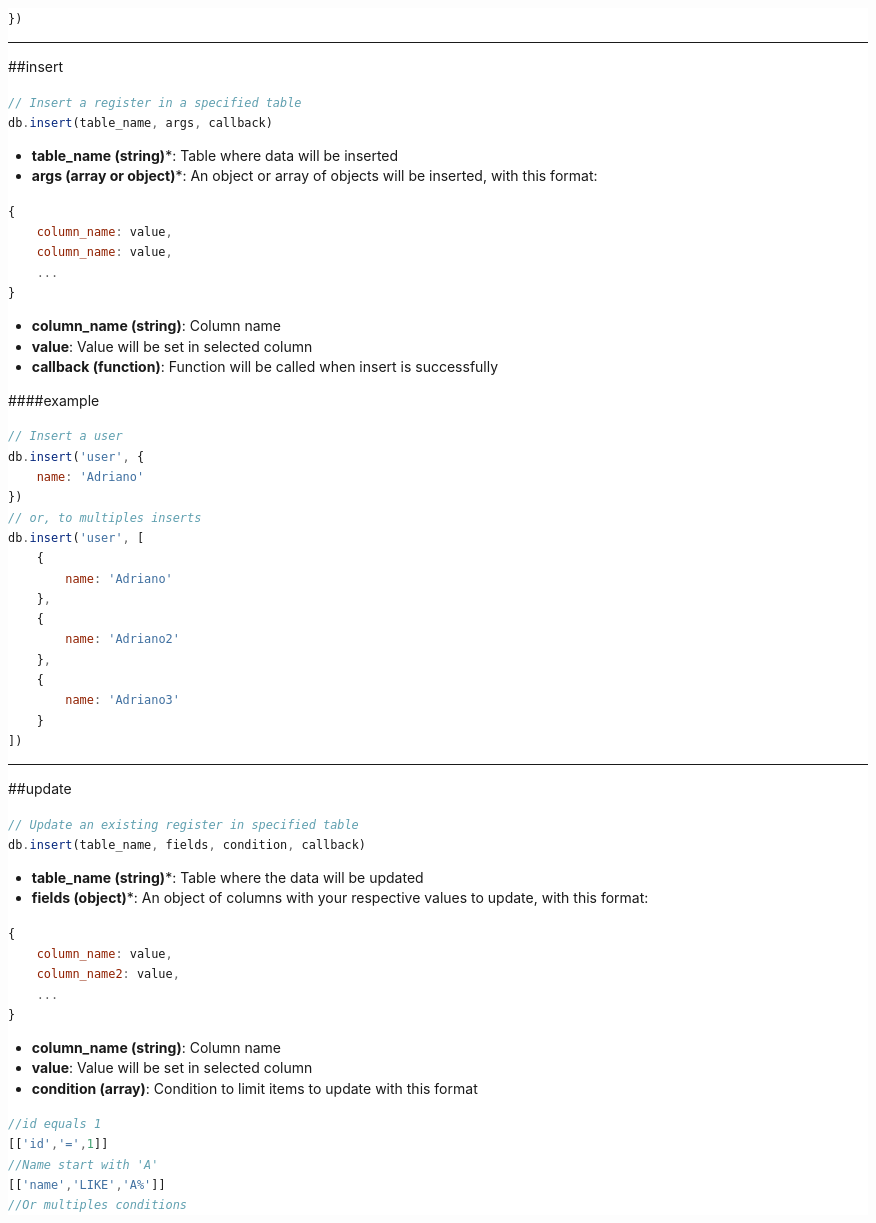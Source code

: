 ```javascript
})
```
---
##insert
```javascript
// Insert a register in a specified table
db.insert(table_name, args, callback)
```
+ **table_name (string)***: Table where data will be inserted
+ **args (array or object)***: An object or array of objects will be inserted, with this format:
```javascript
{
    column_name: value,
    column_name: value,
    ...
}
```
+ **column_name (string)**: Column name
+ **value**: Value will be set in selected column
+ **callback (function)**: Function will be called when insert is successfully

####example
```javascript
// Insert a user 
db.insert('user', {
    name: 'Adriano'
})
// or, to multiples inserts
db.insert('user', [
    {
        name: 'Adriano'
    },
    {
        name: 'Adriano2'
    },
    {
        name: 'Adriano3'
    }
])
```
---
##update
```javascript
// Update an existing register in specified table
db.insert(table_name, fields, condition, callback)
```
+ **table_name (string)***: Table where the data will be updated
+ **fields (object)***: An object of columns with your respective values to update, with this format:
```javascript
{
    column_name: value,
    column_name2: value,
    ...
}
```
 + **column_name (string)**: Column name
 + **value**: Value will be set in selected column
+ **condition (array)**: Condition to limit items to update with this format
```javascript
//id equals 1
[['id','=',1]]
//Name start with 'A'
[['name','LIKE','A%']]
//Or multiples conditions
```